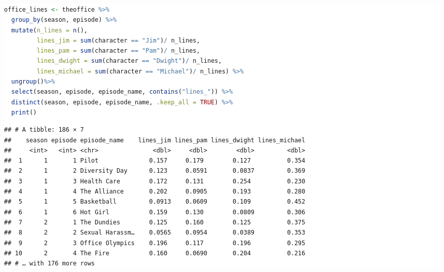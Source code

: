 ``` r
office_lines <- theoffice %>%
  group_by(season, episode) %>%
  mutate(n_lines = n(),
         lines_jim = sum(character == "Jim")/ n_lines,
         lines_pam = sum(character == "Pam")/ n_lines,
         lines_dwight = sum(character == "Dwight")/ n_lines,
         lines_michael = sum(character == "Michael")/ n_lines) %>%
  ungroup()%>%
  select(season, episode, episode_name, contains("lines_")) %>%
  distinct(season, episode, episode_name, .keep_all = TRUE) %>%
  print()
```

    ## # A tibble: 186 × 7
    ##    season episode episode_name    lines_jim lines_pam lines_dwight lines_michael
    ##     <int>   <int> <chr>               <dbl>     <dbl>        <dbl>         <dbl>
    ##  1      1       1 Pilot              0.157     0.179        0.127          0.354
    ##  2      1       2 Diversity Day      0.123     0.0591       0.0837         0.369
    ##  3      1       3 Health Care        0.172     0.131        0.254          0.230
    ##  4      1       4 The Alliance       0.202     0.0905       0.193          0.280
    ##  5      1       5 Basketball         0.0913    0.0609       0.109          0.452
    ##  6      1       6 Hot Girl           0.159     0.130        0.0809         0.306
    ##  7      2       1 The Dundies        0.125     0.160        0.125          0.375
    ##  8      2       2 Sexual Harassm…    0.0565    0.0954       0.0389         0.353
    ##  9      2       3 Office Olympics    0.196     0.117        0.196          0.295
    ## 10      2       4 The Fire           0.160     0.0690       0.204          0.216
    ## # … with 176 more rows

